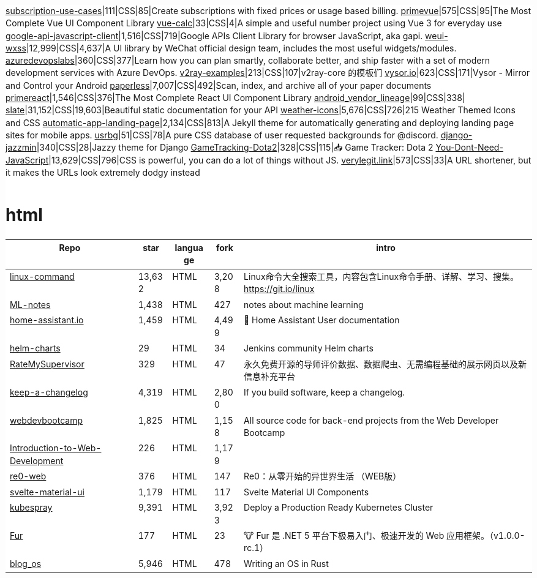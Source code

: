 [subscription-use-cases](https://github.com/stripe-samples/subscription-use-cases)|111|CSS|85|Create subscriptions with fixed prices or usage based billing.
[primevue](https://github.com/primefaces/primevue)|575|CSS|95|The Most Complete Vue UI Component Library
[vue-calc](https://github.com/hasinhayder/vue-calc)|33|CSS|4|A simple and useful number project using Vue 3 for everyday use
[google-api-javascript-client](https://github.com/google/google-api-javascript-client)|1,516|CSS|719|Google APIs Client Library for browser JavaScript, aka gapi.
[weui-wxss](https://github.com/Tencent/weui-wxss)|12,999|CSS|4,637|A UI library by WeChat official design team, includes the most useful widgets/modules.
[azuredevopslabs](https://github.com/microsoft/azuredevopslabs)|360|CSS|377|Learn how you can plan smartly, collaborate better, and ship faster with a set of modern development services with Azure DevOps.
[v2ray-examples](https://github.com/v2fly/v2ray-examples)|213|CSS|107|v2ray-core 的模板们
[vysor.io](https://github.com/koush/vysor.io)|623|CSS|171|Vysor - Mirror and Control your Android
[paperless](https://github.com/the-paperless-project/paperless)|7,007|CSS|492|Scan, index, and archive all of your paper documents
[primereact](https://github.com/primefaces/primereact)|1,546|CSS|376|The Most Complete React UI Component Library
[android_vendor_lineage](https://github.com/LineageOS/android_vendor_lineage)|99|CSS|338|
[slate](https://github.com/slatedocs/slate)|31,152|CSS|19,603|Beautiful static documentation for your API
[weather-icons](https://github.com/erikflowers/weather-icons)|5,676|CSS|726|215 Weather Themed Icons and CSS
[automatic-app-landing-page](https://github.com/emilbaehr/automatic-app-landing-page)|2,134|CSS|813|A Jekyll theme for automatically generating and deploying landing page sites for mobile apps.
[usrbg](https://github.com/Discord-Custom-Covers/usrbg)|51|CSS|78|A pure CSS database of user requested backgrounds for @discord.
[django-jazzmin](https://github.com/farridav/django-jazzmin)|340|CSS|28|Jazzy theme for Django
[GameTracking-Dota2](https://github.com/SteamDatabase/GameTracking-Dota2)|328|CSS|115|📥 Game Tracker: Dota 2
[You-Dont-Need-JavaScript](https://github.com/you-dont-need/You-Dont-Need-JavaScript)|13,629|CSS|796|CSS is powerful, you can do a lot of things without JS.
[verylegit.link](https://github.com/defaultnamehere/verylegit.link)|573|CSS|33|A URL shortener, but it makes the URLs look extremely dodgy instead


# html

Repo|star|language|fork|intro
-|-|-|-|-
[linux-command](https://github.com/jaywcjlove/linux-command)|13,632|HTML|3,208|Linux命令大全搜索工具，内容包含Linux命令手册、详解、学习、搜集。https://git.io/linux
[ML-notes](https://github.com/Sakura-gh/ML-notes)|1,438|HTML|427|notes about machine learning
[home-assistant.io](https://github.com/home-assistant/home-assistant.io)|1,459|HTML|4,499|📘 Home Assistant User documentation
[helm-charts](https://github.com/jenkinsci/helm-charts)|29|HTML|34|Jenkins community Helm charts
[RateMySupervisor](https://github.com/kgco/RateMySupervisor)|329|HTML|47|永久免费开源的导师评价数据、数据爬虫、无需编程基础的展示网页以及新信息补充平台
[keep-a-changelog](https://github.com/olivierlacan/keep-a-changelog)|4,319|HTML|2,800|If you build software, keep a changelog.
[webdevbootcamp](https://github.com/nax3t/webdevbootcamp)|1,825|HTML|1,158|All source code for back-end projects from the Web Developer Bootcamp
[Introduction-to-Web-Development](https://github.com/WebDevSimplified/Introduction-to-Web-Development)|226|HTML|1,179|
[re0-web](https://github.com/lyy289065406/re0-web)|376|HTML|147|Re0：从零开始的异世界生活 （WEB版）
[svelte-material-ui](https://github.com/hperrin/svelte-material-ui)|1,179|HTML|117|Svelte Material UI Components
[kubespray](https://github.com/kubernetes-sigs/kubespray)|9,391|HTML|3,923|Deploy a Production Ready Kubernetes Cluster
[Fur](https://github.com/MonkSoul/Fur)|177|HTML|23|🐮 Fur 是 .NET 5 平台下极易入门、极速开发的 Web 应用框架。（v1.0.0-rc.1）
[blog_os](https://github.com/phil-opp/blog_os)|5,946|HTML|478|Writing an OS in Rust